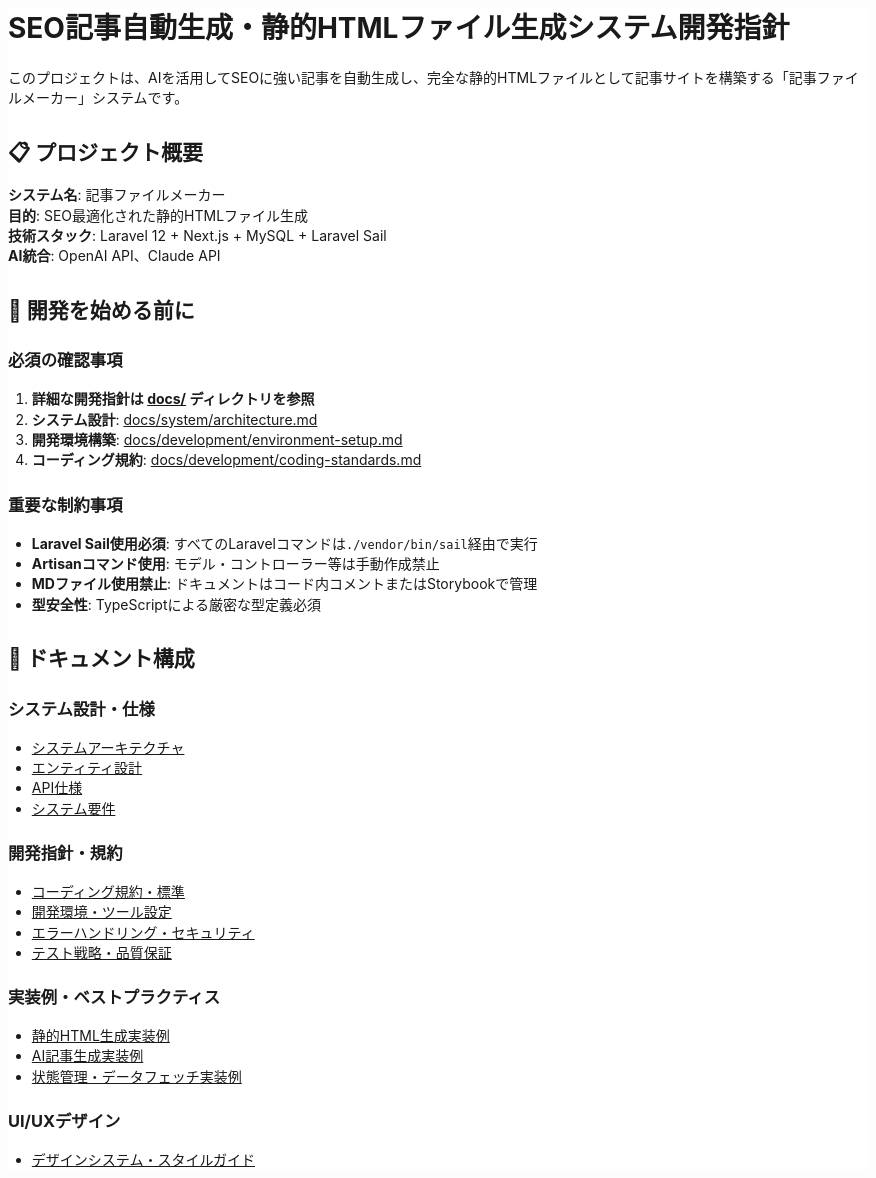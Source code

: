 # SEO記事自動生成・静的HTMLファイル生成システム開発指針

このプロジェクトは、AIを活用してSEOに強い記事を自動生成し、完全な静的HTMLファイルとして記事サイトを構築する「記事ファイルメーカー」システムです。

## 📋 プロジェクト概要

**システム名**: 記事ファイルメーカー  
**目的**: SEO最適化された静的HTMLファイル生成  
**技術スタック**: Laravel 12 + Next.js + MySQL + Laravel Sail  
**AI統合**: OpenAI API、Claude API  

## 🚀 開発を始める前に

### 必須の確認事項
1. **詳細な開発指針は [docs/](docs/) ディレクトリを参照**
2. **システム設計**: [docs/system/architecture.md](docs/system/architecture.md)
3. **開発環境構築**: [docs/development/environment-setup.md](docs/development/environment-setup.md)
4. **コーディング規約**: [docs/development/coding-standards.md](docs/development/coding-standards.md)

### 重要な制約事項
- **Laravel Sail使用必須**: すべてのLaravelコマンドは`./vendor/bin/sail`経由で実行
- **Artisanコマンド使用**: モデル・コントローラー等は手動作成禁止
- **MDファイル使用禁止**: ドキュメントはコード内コメントまたはStorybookで管理
- **型安全性**: TypeScriptによる厳密な型定義必須

## 📁 ドキュメント構成

### システム設計・仕様
- [システムアーキテクチャ](docs/system/architecture.md)
- [エンティティ設計](docs/system/entities.md)
- [API仕様](docs/system/api-specification.md)
- [システム要件](docs/system/requirements.md)

### 開発指針・規約
- [コーディング規約・標準](docs/development/coding-standards.md)
- [開発環境・ツール設定](docs/development/environment-setup.md)
- [エラーハンドリング・セキュリティ](docs/development/error-handling-security.md)
- [テスト戦略・品質保証](docs/development/testing-strategy.md)

### 実装例・ベストプラクティス
- [静的HTML生成実装例](docs/implementation/static-html-generation.md)
- [AI記事生成実装例](docs/implementation/ai-article-generation.md)
- [状態管理・データフェッチ実装例](docs/implementation/state-management.md)

### UI/UXデザイン
- [デザインシステム・スタイルガイド](docs/ui-ux/design-system.md)
